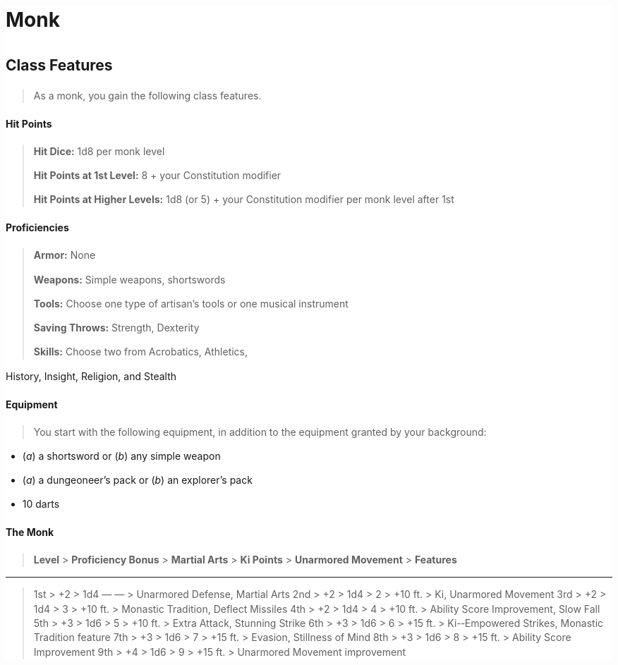 Monk
====

Class Features
--------------

> As a monk, you gain the following class features.

#### Hit Points

> **Hit Dice:** 1d8 per monk level
>
> **Hit Points at 1st Level:** 8 + your Constitution modifier
>
> **Hit Points at Higher Levels:** 1d8 (or 5) + your Constitution
> modifier per monk level after 1st

#### Proficiencies

> **Armor:** None
>
> **Weapons:** Simple weapons, shortswords
>
> **Tools:** Choose one type of artisan’s tools or one musical
> instrument
>
> **Saving Throws:** Strength, Dexterity
>
> **Skills:** Choose two from Acrobatics, Athletics,

History, Insight, Religion, and Stealth

#### Equipment

> You start with the following equipment, in addition to the equipment
> granted by your background:

-   (*a*) a shortsword or (*b*) any simple weapon

-   (*a*) a dungeoneer’s pack or (*b*) an explorer’s pack

-   10 darts

#### The Monk

  > **Level**   > **Proficiency Bonus**   > **Martial Arts**   > **Ki Points**   > **Unarmored Movement**   > **Features**
  ------------- ------------------------- -------------------- ----------------- -------------------------- ------------------------------------------------------
  > 1st         > +2                      > 1d4                —                 —                          > Unarmored Defense, Martial Arts
  > 2nd         > +2                      > 1d4                > 2               > +10 ft.                  > Ki, Unarmored Movement
  > 3rd         > +2                      > 1d4                > 3               > +10 ft.                  > Monastic Tradition, Deflect Missiles
  > 4th         > +2                      > 1d4                > 4               > +10 ft.                  > Ability Score Improvement, Slow Fall
  > 5th         > +3                      > 1d6                > 5               > +10 ft.                  > Extra Attack, Stunning Strike
  > 6th         > +3                      > 1d6                > 6               > +15 ft.                  > Ki-­‐Empowered Strikes, Monastic Tradition feature
  > 7th         > +3                      > 1d6                > 7               > +15 ft.                  > Evasion, Stillness of Mind
  > 8th         > +3                      > 1d6                > 8               > +15 ft.                  > Ability Score Improvement
  > 9th         > +4                      > 1d6                > 9               > +15 ft.                  > Unarmored Movement improvement